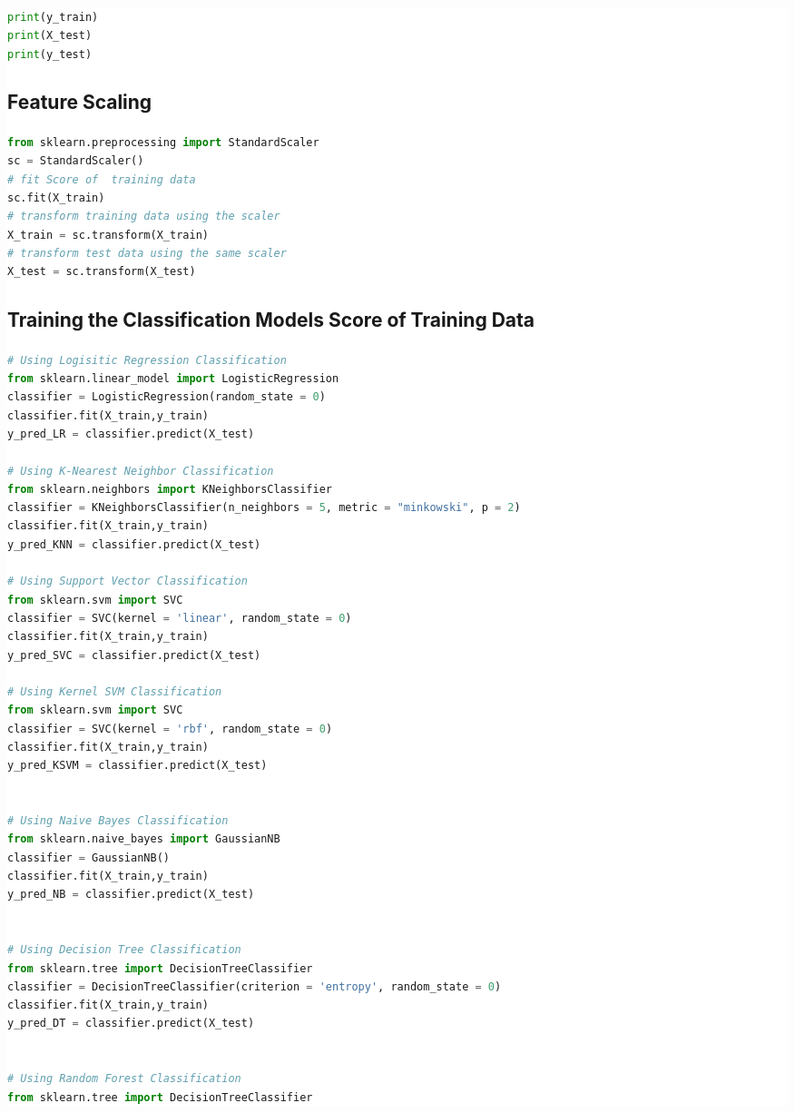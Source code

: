 ```python
print(y_train)
print(X_test)
print(y_test)
```

## Feature Scaling

```python
from sklearn.preprocessing import StandardScaler
sc = StandardScaler()
# fit Score of  training data
sc.fit(X_train)
# transform training data using the scaler
X_train = sc.transform(X_train)
# transform test data using the same scaler
X_test = sc.transform(X_test)
```

## Training the Classification Models Score of  Training Data

```python
# Using Logisitic Regression Classification
from sklearn.linear_model import LogisticRegression
classifier = LogisticRegression(random_state = 0)
classifier.fit(X_train,y_train)
y_pred_LR = classifier.predict(X_test)

# Using K-Nearest Neighbor Classification
from sklearn.neighbors import KNeighborsClassifier
classifier = KNeighborsClassifier(n_neighbors = 5, metric = "minkowski", p = 2)
classifier.fit(X_train,y_train)
y_pred_KNN = classifier.predict(X_test)

# Using Support Vector Classification
from sklearn.svm import SVC
classifier = SVC(kernel = 'linear', random_state = 0)
classifier.fit(X_train,y_train)
y_pred_SVC = classifier.predict(X_test)

# Using Kernel SVM Classification
from sklearn.svm import SVC
classifier = SVC(kernel = 'rbf', random_state = 0)
classifier.fit(X_train,y_train)
y_pred_KSVM = classifier.predict(X_test)


# Using Naive Bayes Classification
from sklearn.naive_bayes import GaussianNB
classifier = GaussianNB()
classifier.fit(X_train,y_train)
y_pred_NB = classifier.predict(X_test)


# Using Decision Tree Classification
from sklearn.tree import DecisionTreeClassifier
classifier = DecisionTreeClassifier(criterion = 'entropy', random_state = 0)
classifier.fit(X_train,y_train)
y_pred_DT = classifier.predict(X_test)


# Using Random Forest Classification
from sklearn.tree import DecisionTreeClassifier
```